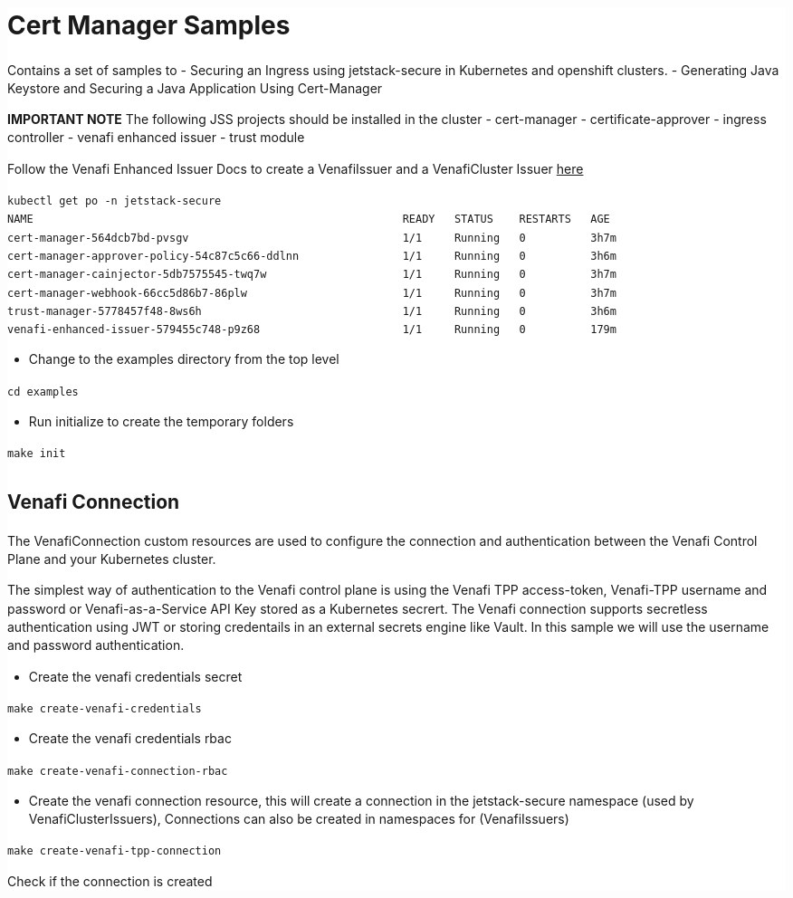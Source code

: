 # Cert Manager Samples

Contains a set of samples to 
    - Securing an Ingress using jetstack-secure in Kubernetes and openshift clusters. 
    - Generating Java Keystore and Securing a Java Application Using Cert-Manager

**IMPORTANT NOTE**
The following JSS projects should be installed in the cluster
    - cert-manager
    - certificate-approver
    - ingress controller
    - venafi enhanced issuer
    - trust module

Follow the Venafi Enhanced Issuer Docs to create a VenafiIssuer and a VenafiCluster Issuer [here](docs/10.certs-with-venafi-enhanced-issuer.md#cert-manager-venafi-enhanced-issuer-to-manage-certificates-in-cluster)

```
kubectl get po -n jetstack-secure
NAME                                                         READY   STATUS    RESTARTS   AGE
cert-manager-564dcb7bd-pvsgv                                 1/1     Running   0          3h7m
cert-manager-approver-policy-54c87c5c66-ddlnn                1/1     Running   0          3h6m
cert-manager-cainjector-5db7575545-twq7w                     1/1     Running   0          3h7m
cert-manager-webhook-66cc5d86b7-86plw                        1/1     Running   0          3h7m
trust-manager-5778457f48-8ws6h                               1/1     Running   0          3h6m
venafi-enhanced-issuer-579455c748-p9z68                      1/1     Running   0          179m
```
- Change to the examples directory from the top level

```
cd examples
```
- Run initialize to create the temporary folders

```
make init
```

## Venafi Connection

The VenafiConnection custom resources are used to configure the connection and authentication between the Venafi Control Plane and your Kubernetes cluster.

The simplest way of authentication to the Venafi control plane is using the Venafi TPP access-token, Venafi-TPP username and password or Venafi-as-a-Service API Key stored as a Kubernetes secrert. The Venafi connection supports secretless authentication using JWT or storing credentails in an external secrets engine like Vault. In this sample we will use the username and password authentication. 

- Create the venafi credentials secret
```
make create-venafi-credentials
```
- Create the venafi credentials rbac
```
make create-venafi-connection-rbac
```
- Create the venafi connection resource, this will create a connection in the jetstack-secure namespace (used by VenafiClusterIssuers), Connections can also be created in namespaces for (VenafiIssuers)
```
make create-venafi-tpp-connection
```
Check if the connection is created
